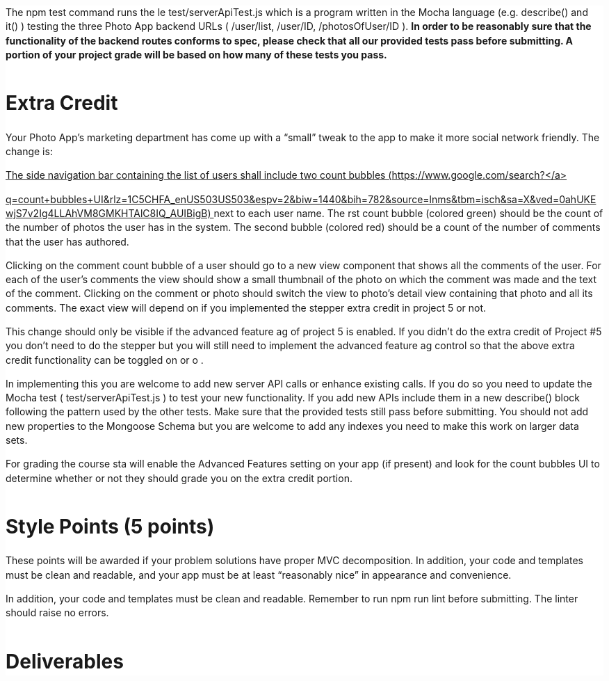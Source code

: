 The npm test command runs the le test/serverApiTest.js which is a program written in the Mocha language (e.g. describe() and it() ) testing the three Photo App backend URLs ( /user/list, /user/ID, /photosOfUser/ID ). <strong>In order to be reasonably sure that the functionality of the backend routes conforms to spec, please check that all our provided tests pass before submitting. A portion of your project grade will be based on how many of these tests you pass.</strong>

<h1> Extra Credit</h1>

Your Photo App’s marketing department has come up with a “small” tweak to the app to make it more social network friendly. The change is:

<a href="https://www.google.com/search?q=count+bubbles+UI&amp;rlz=1C5CHFA_enUS503US503&amp;espv=2&amp;biw=1440&amp;bih=782&amp;source=lnms&amp;tbm=isch&amp;sa=X&amp;ved=0ahUKEwjS7v2Ig4LLAhVM8GMKHTAlC8IQ_AUIBigB">The side navigation bar containing the list of users shall include two count bubbles (https://www.google.com/search?</a>

<a href="https://www.google.com/search?q=count+bubbles+UI&amp;rlz=1C5CHFA_enUS503US503&amp;espv=2&amp;biw=1440&amp;bih=782&amp;source=lnms&amp;tbm=isch&amp;sa=X&amp;ved=0ahUKEwjS7v2Ig4LLAhVM8GMKHTAlC8IQ_AUIBigB">q=count+bubbles+UI&amp;rlz=1C5CHFA_enUS503US503&amp;espv=2&amp;biw=1440&amp;bih=782&amp;source=lnms&amp;tbm=isch&amp;sa=X&amp;ved=0ahUKEwjS7v2Ig4LLAhVM8GMKHTAlC8IQ_AUIBigB) </a>next to each user name. The rst count bubble (colored green) should be the count of the number of photos the user has in the system. The second bubble (colored red) should be a count of the number of comments that the user has authored.

Clicking on the comment count bubble of a user should go to a new view component that shows all the comments of the user. For each of the user’s comments the view should show a small thumbnail of the photo on which the comment was made and the text of the comment. Clicking on the comment or photo should switch the view to photo’s detail view containing that photo and all its comments. The exact view will depend on if you implemented the stepper extra credit in project 5 or not.

This change should only be visible if the advanced feature ag of project 5 is enabled. If you didn’t do the extra credit of Project #5 you don’t need to do the stepper but you will still need to implement the advanced feature ag control so that the above extra credit functionality can be toggled on or o .

In implementing this you are welcome to add new server API calls or enhance existing calls. If you do so you need to update the Mocha test ( test/serverApiTest.js ) to test your new functionality. If you add new APIs include them in a new describe() block following the pattern used by the other tests. Make sure that the provided tests still pass before submitting. You should not add new properties to the Mongoose Schema but you are welcome to add any indexes you need to make this work on larger data sets.

For grading the course sta will enable the Advanced Features setting on your app (if present) and look for the count bubbles UI to determine whether or not they should grade you on the extra credit portion.

<h1> Style Points (5 points)</h1>

These points will be awarded if your problem solutions have proper MVC decomposition. In addition, your code and templates must be clean and readable, and your app must be at least “reasonably nice” in appearance and convenience.

In addition, your code and templates must be clean and readable. Remember to run npm run lint before submitting. The linter should raise no errors.

<h1> Deliverables</h1>
